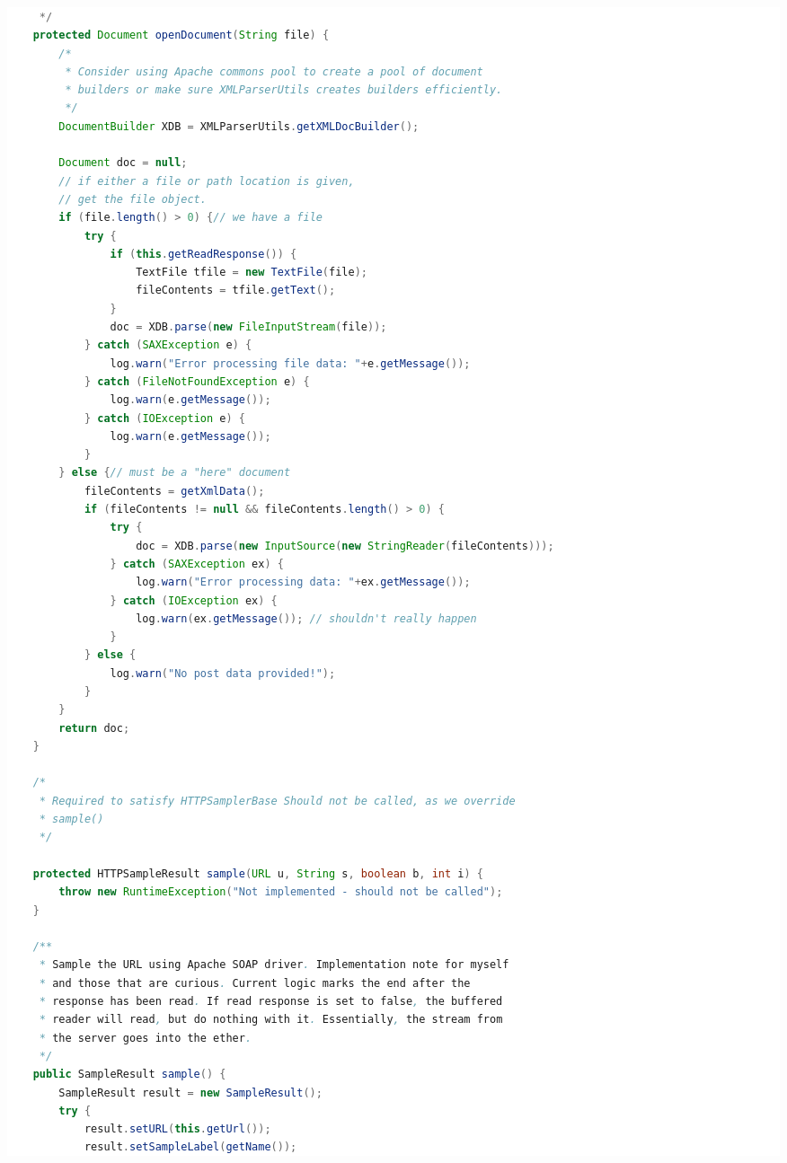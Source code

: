 ```java
	 */
	protected Document openDocument(String file) {
		/*
		 * Consider using Apache commons pool to create a pool of document
		 * builders or make sure XMLParserUtils creates builders efficiently.
		 */
		DocumentBuilder XDB = XMLParserUtils.getXMLDocBuilder();

		Document doc = null;
		// if either a file or path location is given,
		// get the file object.
		if (file.length() > 0) {// we have a file
			try {
                if (this.getReadResponse()) {
                    TextFile tfile = new TextFile(file);
                    fileContents = tfile.getText();
                }
				doc = XDB.parse(new FileInputStream(file));
			} catch (SAXException e) {
				log.warn("Error processing file data: "+e.getMessage());
			} catch (FileNotFoundException e) {
                log.warn(e.getMessage());
            } catch (IOException e) {
                log.warn(e.getMessage());
            }
		} else {// must be a "here" document
			fileContents = getXmlData();
			if (fileContents != null && fileContents.length() > 0) {
				try {
					doc = XDB.parse(new InputSource(new StringReader(fileContents)));
				} catch (SAXException ex) {
					log.warn("Error processing data: "+ex.getMessage());
				} catch (IOException ex) {
                    log.warn(ex.getMessage()); // shouldn't really happen
                }
			} else {
			    log.warn("No post data provided!");
            }
		}
		return doc;
	}

	/*
	 * Required to satisfy HTTPSamplerBase Should not be called, as we override
	 * sample()
	 */

	protected HTTPSampleResult sample(URL u, String s, boolean b, int i) {
		throw new RuntimeException("Not implemented - should not be called");
	}

	/**
	 * Sample the URL using Apache SOAP driver. Implementation note for myself
	 * and those that are curious. Current logic marks the end after the
	 * response has been read. If read response is set to false, the buffered
	 * reader will read, but do nothing with it. Essentially, the stream from
	 * the server goes into the ether.
	 */
	public SampleResult sample() {
		SampleResult result = new SampleResult();
		try {
			result.setURL(this.getUrl());
			result.setSampleLabel(getName());
```